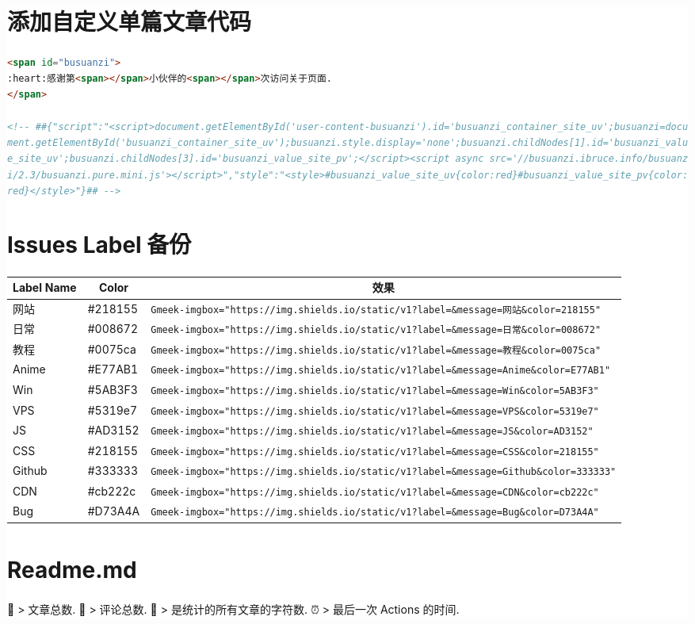 # 添加自定义单篇文章代码

```html
<span id="busuanzi">
:heart:感谢第<span></span>小伙伴的<span></span>次访问关于页面.
</span>

<!-- ##{"script":"<script>document.getElementById('user-content-busuanzi').id='busuanzi_container_site_uv';busuanzi=document.getElementById('busuanzi_container_site_uv');busuanzi.style.display='none';busuanzi.childNodes[1].id='busuanzi_value_site_uv';busuanzi.childNodes[3].id='busuanzi_value_site_pv';</script><script async src='//busuanzi.ibruce.info/busuanzi/2.3/busuanzi.pure.mini.js'></script>","style":"<style>#busuanzi_value_site_uv{color:red}#busuanzi_value_site_pv{color:red}</style>"}## -->
```

# Issues Label 备份

| Label Name | Color | 效果
|-|-|-
| 网站 | #218155 | `Gmeek-imgbox="https://img.shields.io/static/v1?label=&message=网站&color=218155"`
| 日常 | #008672 | `Gmeek-imgbox="https://img.shields.io/static/v1?label=&message=日常&color=008672"`
| 教程 | #0075ca | `Gmeek-imgbox="https://img.shields.io/static/v1?label=&message=教程&color=0075ca"`
| Anime | #E77AB1 | `Gmeek-imgbox="https://img.shields.io/static/v1?label=&message=Anime&color=E77AB1"`
| Win | #5AB3F3 | `Gmeek-imgbox="https://img.shields.io/static/v1?label=&message=Win&color=5AB3F3"`
| VPS | #5319e7 | `Gmeek-imgbox="https://img.shields.io/static/v1?label=&message=VPS&color=5319e7"`
| JS | #AD3152 | `Gmeek-imgbox="https://img.shields.io/static/v1?label=&message=JS&color=AD3152"`
| CSS | #218155 | `Gmeek-imgbox="https://img.shields.io/static/v1?label=&message=CSS&color=218155"`
| Github | #333333 | `Gmeek-imgbox="https://img.shields.io/static/v1?label=&message=Github&color=333333"`
| CDN | #cb222c | `Gmeek-imgbox="https://img.shields.io/static/v1?label=&message=CDN&color=cb222c"`
| Bug | #D73A4A | `Gmeek-imgbox="https://img.shields.io/static/v1?label=&message=Bug&color=D73A4A"`

# Readme.md

📄 > 文章总数.
💬 > 评论总数.
🌺 > 是统计的所有文章的字符数.
⏰ > 最后一次 Actions 的时间.